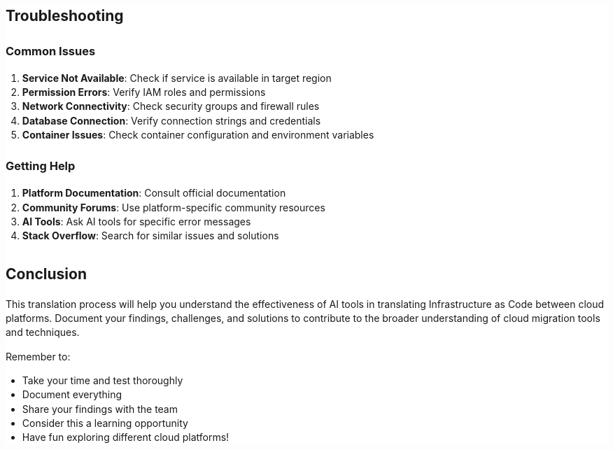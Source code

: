 ## Troubleshooting

### Common Issues

1. **Service Not Available**: Check if service is available in target region
2. **Permission Errors**: Verify IAM roles and permissions
3. **Network Connectivity**: Check security groups and firewall rules
4. **Database Connection**: Verify connection strings and credentials
5. **Container Issues**: Check container configuration and environment variables

### Getting Help

1. **Platform Documentation**: Consult official documentation
2. **Community Forums**: Use platform-specific community resources
3. **AI Tools**: Ask AI tools for specific error messages
4. **Stack Overflow**: Search for similar issues and solutions

## Conclusion

This translation process will help you understand the effectiveness of AI tools in translating Infrastructure as Code between cloud platforms. Document your findings, challenges, and solutions to contribute to the broader understanding of cloud migration tools and techniques.

Remember to:
- Take your time and test thoroughly
- Document everything
- Share your findings with the team
- Consider this a learning opportunity
- Have fun exploring different cloud platforms!
